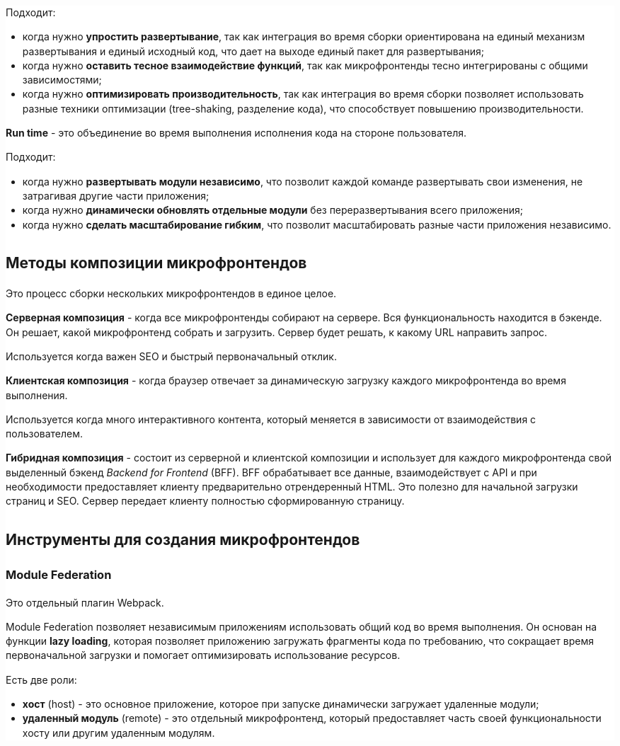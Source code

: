Подходит:
- когда нужно **упростить развертывание**, так как интеграция во время сборки ориентирована на единый механизм развертывания и единый исходный код, что дает на выходе единый пакет для развертывания;
- когда нужно **оставить тесное взаимодействие функций**, так как микрофронтенды тесно интегрированы с общими зависимостями;
- когда нужно **оптимизировать производительность**, так как интеграция во время сборки позволяет использовать разные техники оптимизации (tree-shaking, разделение кода), что способствует повышению производительности.

**Run time** - это объединение во время выполнения исполнения кода на стороне пользователя.

Подходит:
- когда нужно **развертывать модули независимо**, что позволит каждой команде развертывать свои изменения, не затрагивая другие части приложения;
- когда нужно **динамически обновлять отдельные модули** без переразвертывания всего приложения;
- когда нужно **сделать масштабирование гибким**, что позволит масштабировать разные части приложения независимо.

## Методы композиции микрофронтендов

Это процесс сборки нескольких микрофронтендов в единое целое.

**Серверная композиция** - когда все микрофронтенды собирают на сервере. Вся функциональность находится в бэкенде. Он решает, какой микрофронтенд собрать и загрузить. Сервер будет решать, к какому URL направить запрос.

Используется когда важен SEO и быстрый первоначальный отклик.

**Клиентская композиция** - когда браузер отвечает за динамическую загрузку каждого микрофронтенда во время выполнения.

Используется когда много интерактивного контента, который меняется в зависимости от взаимодействия с пользователем.

**Гибридная композиция** - состоит из серверной и клиентской композиции и использует для каждого микрофронтенда свой выделенный бэкенд *Backend for Frontend* (BFF). BFF обрабатывает все данные, взаимодействует с API и при необходимости предоставляет клиенту предварительно отрендеренный HTML. Это полезно для начальной загрузки страниц и SEO. Сервер передает клиенту полностью сформированную страницу.

## Инструменты для создания микрофронтендов

### Module Federation

Это отдельный плагин Webpack.

Module Federation позволяет независимым приложениям использовать общий код во время выполнения. Он основан на функции **lazy loading**, которая позволяет приложению загружать фрагменты кода по требованию, что сокращает время первоначальной загрузки и помогает оптимизировать использование ресурсов.

Есть две роли:
- **хост** (host) - это основное приложение, которое при запуске динамически загружает удаленные модули;
- **удаленный модуль** (remote) - это отдельный микрофронтенд, который предоставляет часть своей функциональности хосту или другим удаленным модулям.
